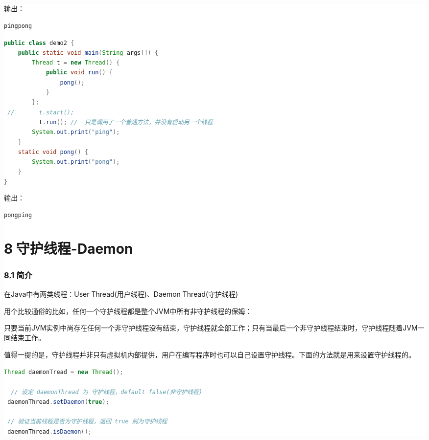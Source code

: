 输出：

```
pingpong
```



```java
public class demo2 {
	public static void main(String args[]) {  
        Thread t = new Thread() {  
            public void run() {  
                pong();  
            }  
        };  
 //       t.start();  
          t.run(); //  只是调用了一个普通方法，并没有启动另一个线程
        System.out.print("ping");  
    }  
    static void pong() {  
        System.out.print("pong");  
    }
}
```

输出：

```
pongping
```





# 8 守护线程-Daemon

### 8.1 简介

在Java中有两类线程：User Thread(用户线程)、Daemon Thread(守护线程) 

用个比较通俗的比如，任何一个守护线程都是整个JVM中所有非守护线程的保姆：

只要当前JVM实例中尚存在任何一个非守护线程没有结束，守护线程就全部工作；只有当最后一个非守护线程结束时，守护线程随着JVM一同结束工作。

值得一提的是，守护线程并非只有虚拟机内部提供，用户在编写程序时也可以自己设置守护线程。下面的方法就是用来设置守护线程的。  

```java
Thread daemonTread = new Thread();
 
  // 设定 daemonThread 为 守护线程，default false(非守护线程)
 daemonThread.setDaemon(true);
 
 // 验证当前线程是否为守护线程，返回 true 则为守护线程
 daemonThread.isDaemon();
```
